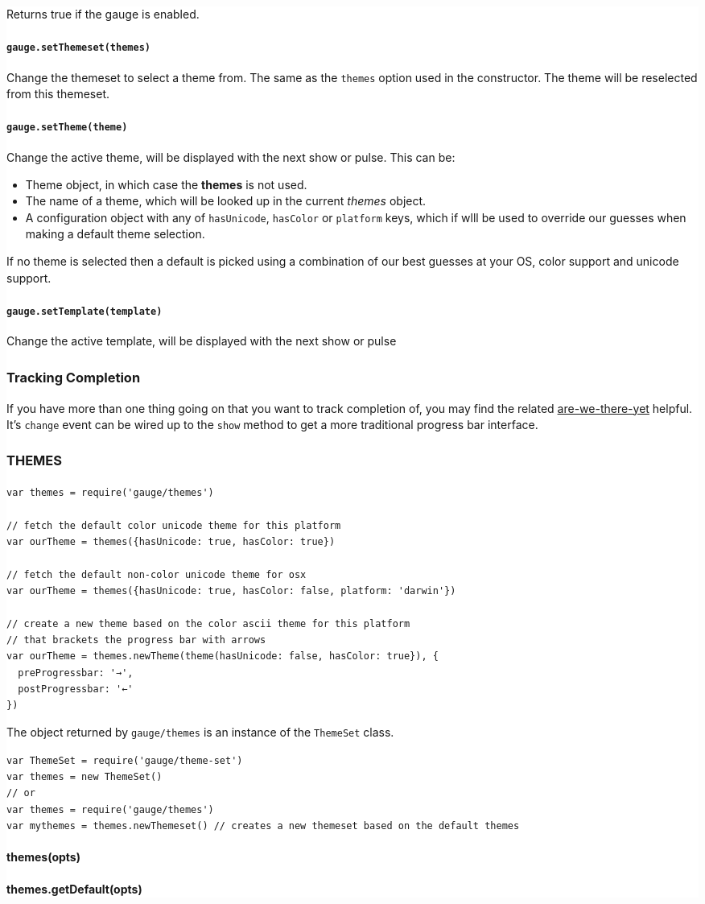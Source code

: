 Returns true if the gauge is enabled.

#### `gauge.setThemeset(themes)`

Change the themeset to select a theme from. The same as the `themes` option used in the constructor. The theme will be reselected from this themeset.

#### `gauge.setTheme(theme)`

Change the active theme, will be displayed with the next show or pulse. This can be:

-   Theme object, in which case the **themes** is not used.
-   The name of a theme, which will be looked up in the current *themes* object.
-   A configuration object with any of `hasUnicode`, `hasColor` or `platform` keys, which if wlll be used to override our guesses when making a default theme selection.

If no theme is selected then a default is picked using a combination of our best guesses at your OS, color support and unicode support.

#### `gauge.setTemplate(template)`

Change the active template, will be displayed with the next show or pulse

### Tracking Completion

If you have more than one thing going on that you want to track completion of, you may find the related [are-we-there-yet](https://www.npmjs.com/package/are-we-there-yet) helpful. It’s `change` event can be wired up to the `show` method to get a more traditional progress bar interface.

### THEMES

    var themes = require('gauge/themes')

    // fetch the default color unicode theme for this platform
    var ourTheme = themes({hasUnicode: true, hasColor: true})

    // fetch the default non-color unicode theme for osx
    var ourTheme = themes({hasUnicode: true, hasColor: false, platform: 'darwin'})

    // create a new theme based on the color ascii theme for this platform
    // that brackets the progress bar with arrows
    var ourTheme = themes.newTheme(theme(hasUnicode: false, hasColor: true}), {
      preProgressbar: '→',
      postProgressbar: '←'
    })

The object returned by `gauge/themes` is an instance of the `ThemeSet` class.

    var ThemeSet = require('gauge/theme-set')
    var themes = new ThemeSet()
    // or
    var themes = require('gauge/themes')
    var mythemes = themes.newThemeset() // creates a new themeset based on the default themes

#### themes(opts)

#### themes.getDefault(opts)
